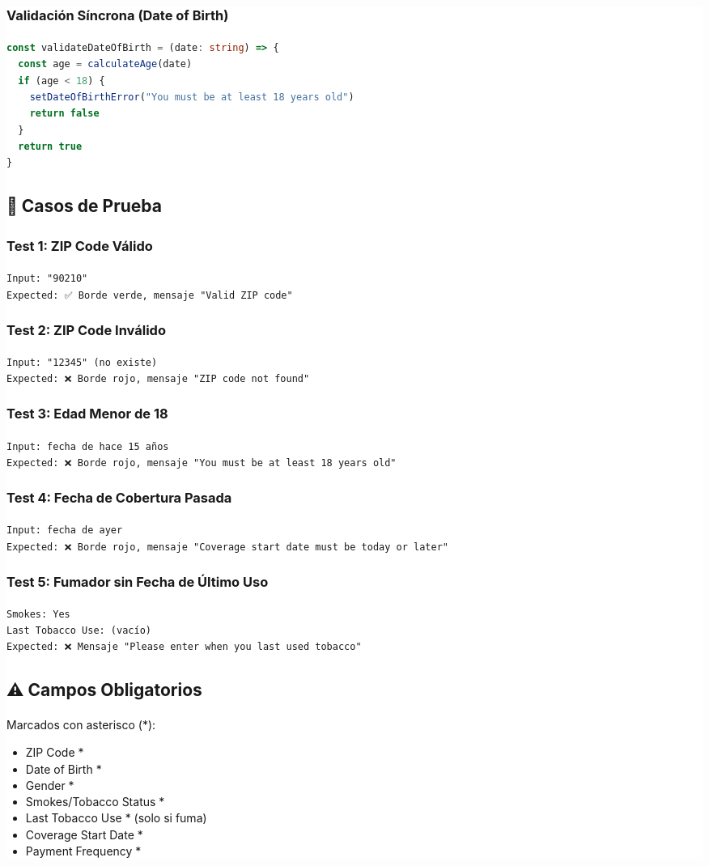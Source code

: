 ### Validación Síncrona (Date of Birth)
```typescript
const validateDateOfBirth = (date: string) => {
  const age = calculateAge(date)
  if (age < 18) {
    setDateOfBirthError("You must be at least 18 years old")
    return false
  }
  return true
}
```

## 🧪 Casos de Prueba

### Test 1: ZIP Code Válido
```
Input: "90210"
Expected: ✅ Borde verde, mensaje "Valid ZIP code"
```

### Test 2: ZIP Code Inválido
```
Input: "12345" (no existe)
Expected: ❌ Borde rojo, mensaje "ZIP code not found"
```

### Test 3: Edad Menor de 18
```
Input: fecha de hace 15 años
Expected: ❌ Borde rojo, mensaje "You must be at least 18 years old"
```

### Test 4: Fecha de Cobertura Pasada
```
Input: fecha de ayer
Expected: ❌ Borde rojo, mensaje "Coverage start date must be today or later"
```

### Test 5: Fumador sin Fecha de Último Uso
```
Smokes: Yes
Last Tobacco Use: (vacío)
Expected: ❌ Mensaje "Please enter when you last used tobacco"
```

## ⚠️ Campos Obligatorios

Marcados con asterisco (*):
- ZIP Code *
- Date of Birth *
- Gender *
- Smokes/Tobacco Status *
- Last Tobacco Use * (solo si fuma)
- Coverage Start Date *
- Payment Frequency *
